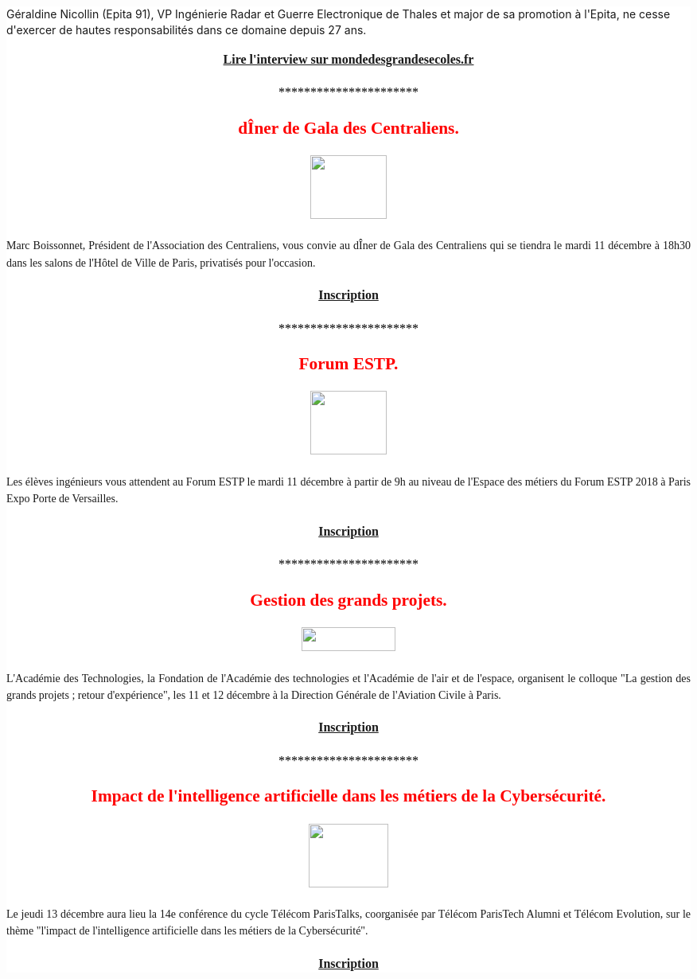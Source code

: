 Géraldine Nicollin (Epita 91), VP Ingénierie Radar et Guerre
Electronique de Thales et major de sa promotion à l'Epita, ne cesse
d'exercer de hautes responsabilités dans ce domaine depuis 27 ans.</FONT></P>
<P ALIGN=CENTER STYLE="margin-bottom: 0.19in"><A HREF="http://www.mondedesgrandesecoles.fr/thales-un-accelerateur-de-creativite-et-de-carrieres/"><FONT FACE="Calibri, serif"><FONT SIZE=3><B>Lire
l'interview sur mondedesgrandesecoles.fr</B></FONT></FONT></A></P>
<P ALIGN=CENTER STYLE="margin-bottom: 0.19in"><FONT COLOR="#000000"><FONT FACE="Calibri, serif"><FONT SIZE=3>**********************</FONT></FONT></FONT></P>
<P ALIGN=CENTER STYLE="margin-bottom: 0.19in"><FONT COLOR="#ff0000"><FONT FACE="Engravers MT, serif"><FONT SIZE=4 STYLE="font-size: 16pt"><B>dÎner
de Gala des Centraliens.</B></FONT></FONT></FONT></P>
<P ALIGN=CENTER STYLE="margin-bottom: 0.19in"><IMG SRC="Flash_N_1884_html_19ea425c.png" NAME="Image 18" ALIGN=BOTTOM WIDTH=96 HEIGHT=80 BORDER=0></P>
<P ALIGN=JUSTIFY STYLE="margin-bottom: 0.19in"><FONT FACE="Calibri, serif">Marc
Boissonnet, Président de l'Association des Centraliens, vous convie
au dÎner de Gala des Centraliens qui se tiendra le mardi 11 décembre
à 18h30 dans les salons de l'Hôtel de Ville de Paris, privatisés
pour l'occasion.</FONT></P>
<P ALIGN=CENTER STYLE="margin-bottom: 0.19in"><A HREF="https://www.iesf.fr/offres/gestion/events_752_44894_non-1/gala-des-centraliens.html"><FONT FACE="Calibri, serif"><FONT SIZE=3><B>Inscription</B></FONT></FONT></A></P>
<P ALIGN=CENTER STYLE="margin-bottom: 0.19in"><FONT COLOR="#000000"><FONT FACE="Calibri, serif"><FONT SIZE=3>**********************</FONT></FONT></FONT></P>
<P ALIGN=CENTER STYLE="margin-bottom: 0.19in"><FONT COLOR="#ff0000"><FONT FACE="Engravers MT, serif"><FONT SIZE=4 STYLE="font-size: 16pt"><B>Forum
ESTP.</B></FONT></FONT></FONT></P>
<P ALIGN=CENTER STYLE="margin-bottom: 0.19in"><IMG SRC="Flash_N_1884_html_c80f701.png" NAME="Image 17" ALIGN=BOTTOM WIDTH=96 HEIGHT=80 BORDER=0></P>
<P ALIGN=JUSTIFY STYLE="margin-bottom: 0.19in"><FONT FACE="Calibri, serif">Les
élèves ingénieurs vous attendent au Forum ESTP le mardi 11
décembre à partir de 9h au niveau de l'Espace des métiers du
Forum&nbsp;ESTP 2018 à Paris Expo Porte de Versailles.</FONT></P>
<P ALIGN=CENTER STYLE="margin-bottom: 0.19in"><A HREF="https://www.iesf.fr/offres/gestion/events_752_44895_non-1/forum-estp-2018.html"><FONT FACE="Calibri, serif"><FONT SIZE=3><B>Inscription</B></FONT></FONT></A></P>
<P ALIGN=CENTER STYLE="margin-bottom: 0.19in"><FONT COLOR="#000000"><FONT FACE="Calibri, serif"><FONT SIZE=3>**********************</FONT></FONT></FONT></P>
<P ALIGN=CENTER STYLE="margin-bottom: 0.19in"><A NAME="_GoBack"></A><FONT COLOR="#ff0000"><FONT FACE="Engravers MT, serif"><FONT SIZE=4 STYLE="font-size: 16pt"><B>Gestion
des grands projets.</B></FONT></FONT></FONT></P>
<P ALIGN=CENTER STYLE="margin-bottom: 0.19in"><IMG SRC="Flash_N_1884_html_a9da3a21.png" NAME="Image 16" ALIGN=BOTTOM WIDTH=118 HEIGHT=30 BORDER=0></P>
<P ALIGN=JUSTIFY STYLE="margin-bottom: 0.19in"><FONT FACE="Calibri, serif">L'Académie
des Technologies, la Fondation de l'Académie des technologies et
l'Académie de l'air et de l'espace, organisent le colloque &quot;La
gestion des grands projets ; retour d'expérience&quot;, les 11 et 12
décembre à la Direction Générale de l'Aviation Civile à Paris.</FONT></P>
<P ALIGN=CENTER STYLE="margin-bottom: 0.19in"><A HREF="https://www.iesf.fr/offres/gestion/events_752_44905_non-1/colloque-academie-des-technologies.html"><FONT FACE="Calibri, serif"><FONT SIZE=3><B>Inscription</B></FONT></FONT></A></P>
<P ALIGN=CENTER STYLE="margin-bottom: 0.19in"><FONT COLOR="#000000"><FONT FACE="Calibri, serif"><FONT SIZE=3>**********************</FONT></FONT></FONT></P>
<P ALIGN=CENTER STYLE="margin-bottom: 0.19in"><FONT COLOR="#ff0000"><FONT FACE="Engravers MT, serif"><FONT SIZE=4 STYLE="font-size: 16pt"><B>Impact
de l'intelligence artificielle dans les métiers de la Cybersécurité.</B></FONT></FONT></FONT></P>
<P ALIGN=CENTER STYLE="margin-bottom: 0.19in"><IMG SRC="Flash_N_1884_html_94bc64c6.png" NAME="Image 15" ALIGN=BOTTOM WIDTH=100 HEIGHT=80 BORDER=0></P>
<P ALIGN=JUSTIFY STYLE="margin-bottom: 0.19in"><FONT FACE="Calibri, serif">Le
jeudi 13 décembre aura lieu la 14e conférence du cycle Télécom
ParisTalks, coorganisée par Télécom ParisTech Alumni et Télécom
Evolution, sur le thème &quot;l'impact de l'intelligence
artificielle dans les métiers de la Cybersécurité&quot;.</FONT></P>
<P ALIGN=CENTER STYLE="margin-bottom: 0.19in"><A HREF="https://www.iesf.fr/offres/gestion/events_752_44932_non-1/14e-conference-du-cycle-telecom-paristalks.html"><FONT FACE="Calibri, serif"><FONT SIZE=3><B>Inscription</B></FONT></FONT></A></P>